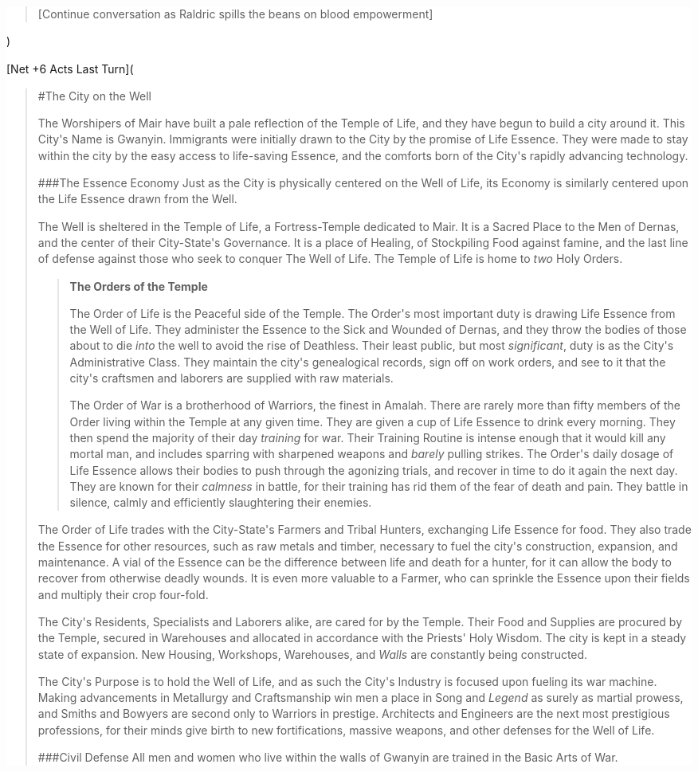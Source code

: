 >[Continue conversation as Raldric spills the beans on blood empowerment]

)

[Net +6 Acts Last Turn](

>#The City on the Well
>
>The Worshipers of Mair have built a pale reflection of the Temple of Life, and they have begun to build a city around it. This City's Name is Gwanyin. Immigrants were initially drawn to the City by the promise of Life Essence. They were made to stay within the city by the easy access to life-saving Essence, and the comforts born of the City's rapidly advancing technology.
>
>###The Essence Economy
>Just as the City is physically centered on the Well of Life, its Economy is similarly centered upon the Life Essence drawn from the Well.
>
>The Well is sheltered in the Temple of Life, a Fortress-Temple dedicated to Mair. It is a Sacred Place to the Men of Dernas, and the center of their City-State's Governance. It is a place of Healing, of Stockpiling Food against famine, and the last line of defense against those who seek to conquer The Well of Life. The Temple of Life is home to *two* Holy Orders. 
>
>> **The Orders of the Temple**
>>
>> The Order of Life is the Peaceful side of the Temple. The Order's most important duty is drawing Life Essence from the Well of Life. They administer the Essence to the Sick and Wounded of Dernas, and they throw the bodies of those about to die *into* the well to avoid the rise of Deathless. Their least public, but most *significant*, duty is as the City's Administrative Class. They maintain the city's genealogical records, sign off on work orders, and see to it that the city's craftsmen and laborers are supplied with raw materials.
>>
>> The Order of War is a brotherhood of Warriors, the finest in Amalah. There are rarely more than fifty members of the Order living within the Temple at any given time. They are given a cup of Life Essence to drink every morning. They then spend the majority of their day *training* for war. Their Training Routine is intense enough that it would kill any mortal man, and includes sparring with sharpened weapons and *barely* pulling strikes. The Order's daily dosage of Life Essence allows their bodies to push through the agonizing trials, and recover in time to do it again the next day. They are known for their *calmness* in battle, for their training has rid them of the fear of death and pain. They battle in silence, calmly and efficiently slaughtering their enemies.
>
>The Order of Life trades with the City-State's Farmers and Tribal Hunters, exchanging Life Essence for food. They also trade the Essence for other resources, such as raw metals and timber, necessary to fuel the city's construction, expansion, and maintenance. A vial of the Essence can be the difference between life and death for a hunter, for it can allow the body to recover from otherwise deadly wounds. It is even more valuable to a Farmer, who can sprinkle the Essence upon their fields and multiply their crop four-fold.
>
>The City's Residents, Specialists and Laborers alike, are cared for by the Temple. Their Food and Supplies are procured by the Temple, secured in Warehouses and allocated in accordance with the Priests' Holy Wisdom. The city is kept in a steady state of expansion. New Housing, Workshops, Warehouses, and *Walls* are constantly being constructed.
>
>The City's Purpose is to hold the Well of Life, and as such the City's Industry is focused upon fueling its war machine. Making advancements in Metallurgy and Craftsmanship win men a place in Song and *Legend* as surely as martial prowess, and Smiths and Bowyers are second only to Warriors in prestige. Architects and Engineers are the next most prestigious professions, for their minds give birth to new fortifications, massive weapons, and other defenses for the Well of Life. 
>
>###Civil Defense
>All men and women who live within the walls of Gwanyin are trained in the Basic Arts of War. 
>